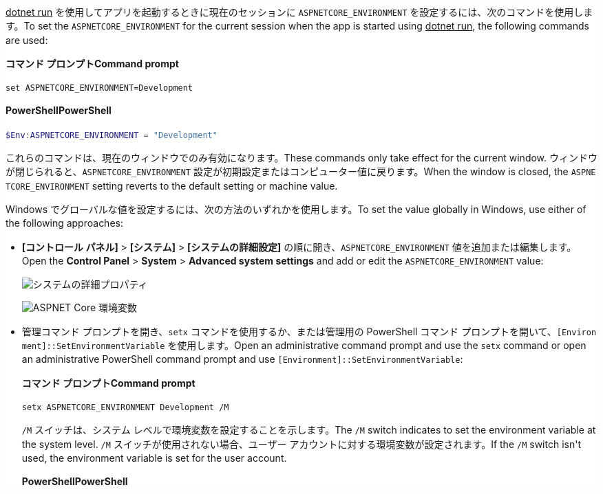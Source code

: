 <span data-ttu-id="ed399-171">[dotnet run](/dotnet/core/tools/dotnet-run) を使用してアプリを起動するときに現在のセッションに `ASPNETCORE_ENVIRONMENT` を設定するには、次のコマンドを使用します。</span><span class="sxs-lookup"><span data-stu-id="ed399-171">To set the `ASPNETCORE_ENVIRONMENT` for the current session when the app is started using [dotnet run](/dotnet/core/tools/dotnet-run), the following commands are used:</span></span>

<span data-ttu-id="ed399-172">**コマンド プロンプト**</span><span class="sxs-lookup"><span data-stu-id="ed399-172">**Command prompt**</span></span>

```console
set ASPNETCORE_ENVIRONMENT=Development
```

<span data-ttu-id="ed399-173">**PowerShell**</span><span class="sxs-lookup"><span data-stu-id="ed399-173">**PowerShell**</span></span>

```powershell
$Env:ASPNETCORE_ENVIRONMENT = "Development"
```

<span data-ttu-id="ed399-174">これらのコマンドは、現在のウィンドウでのみ有効になります。</span><span class="sxs-lookup"><span data-stu-id="ed399-174">These commands only take effect for the current window.</span></span> <span data-ttu-id="ed399-175">ウィンドウが閉じられると、`ASPNETCORE_ENVIRONMENT` 設定が初期設定またはコンピューター値に戻ります。</span><span class="sxs-lookup"><span data-stu-id="ed399-175">When the window is closed, the `ASPNETCORE_ENVIRONMENT` setting reverts to the default setting or machine value.</span></span>

<span data-ttu-id="ed399-176">Windows でグローバルな値を設定するには、次の方法のいずれかを使用します。</span><span class="sxs-lookup"><span data-stu-id="ed399-176">To set the value globally in Windows, use either of the following approaches:</span></span>

* <span data-ttu-id="ed399-177">**[コントロール パネル]** > **[システム]** > **[システムの詳細設定]** の順に開き、`ASPNETCORE_ENVIRONMENT` 値を追加または編集します。</span><span class="sxs-lookup"><span data-stu-id="ed399-177">Open the **Control Panel** > **System** > **Advanced system settings** and add or edit the `ASPNETCORE_ENVIRONMENT` value:</span></span>

  ![システムの詳細プロパティ](environments/_static/systemsetting_environment.png)

  ![ASPNET Core 環境変数](environments/_static/windows_aspnetcore_environment.png)

* <span data-ttu-id="ed399-180">管理コマンド プロンプトを開き、`setx` コマンドを使用するか、または管理用の PowerShell コマンド プロンプトを開いて、`[Environment]::SetEnvironmentVariable` を使用します。</span><span class="sxs-lookup"><span data-stu-id="ed399-180">Open an administrative command prompt and use the `setx` command or open an administrative PowerShell command prompt and use `[Environment]::SetEnvironmentVariable`:</span></span>

  <span data-ttu-id="ed399-181">**コマンド プロンプト**</span><span class="sxs-lookup"><span data-stu-id="ed399-181">**Command prompt**</span></span>

  ```console
  setx ASPNETCORE_ENVIRONMENT Development /M
  ```

  <span data-ttu-id="ed399-182">`/M` スイッチは、システム レベルで環境変数を設定することを示します。</span><span class="sxs-lookup"><span data-stu-id="ed399-182">The `/M` switch indicates to set the environment variable at the system level.</span></span> <span data-ttu-id="ed399-183">`/M` スイッチが使用されない場合、ユーザー アカウントに対する環境変数が設定されます。</span><span class="sxs-lookup"><span data-stu-id="ed399-183">If the `/M` switch isn't used, the environment variable is set for the user account.</span></span>

  <span data-ttu-id="ed399-184">**PowerShell**</span><span class="sxs-lookup"><span data-stu-id="ed399-184">**PowerShell**</span></span>
